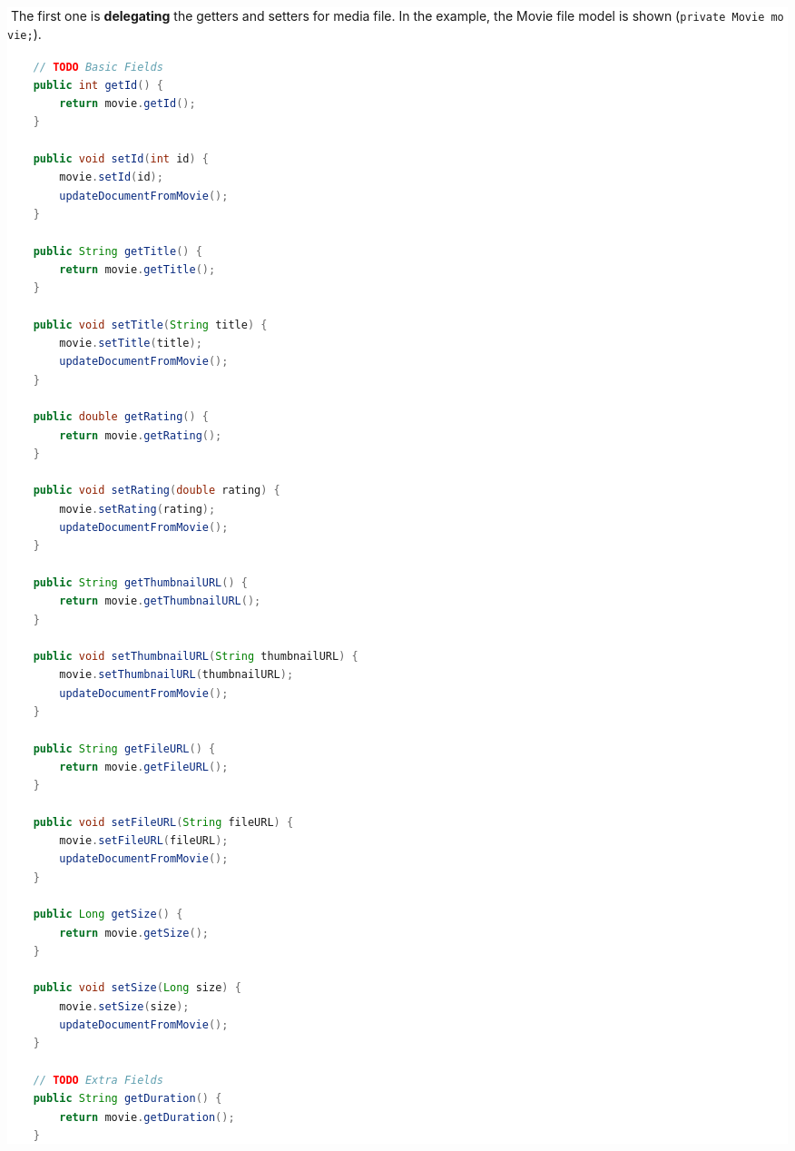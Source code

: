 ​	The first one is **delegating** the getters and setters for media file. In the example, the Movie file model is shown (`private Movie movie;`).

```java
    // TODO Basic Fields
    public int getId() {
        return movie.getId();
    }

    public void setId(int id) {
        movie.setId(id);
        updateDocumentFromMovie();
    }

    public String getTitle() {
        return movie.getTitle();
    }

    public void setTitle(String title) {
        movie.setTitle(title);
        updateDocumentFromMovie();
    }

    public double getRating() {
        return movie.getRating();
    }

    public void setRating(double rating) {
        movie.setRating(rating);
        updateDocumentFromMovie();
    }

    public String getThumbnailURL() {
        return movie.getThumbnailURL();
    }

    public void setThumbnailURL(String thumbnailURL) {
        movie.setThumbnailURL(thumbnailURL);
        updateDocumentFromMovie();
    }

    public String getFileURL() {
        return movie.getFileURL();
    }

    public void setFileURL(String fileURL) {
        movie.setFileURL(fileURL);
        updateDocumentFromMovie();
    }

    public Long getSize() {
        return movie.getSize();
    }

    public void setSize(Long size) {
        movie.setSize(size);
        updateDocumentFromMovie();
    }

    // TODO Extra Fields
    public String getDuration() {
        return movie.getDuration();
    }

```